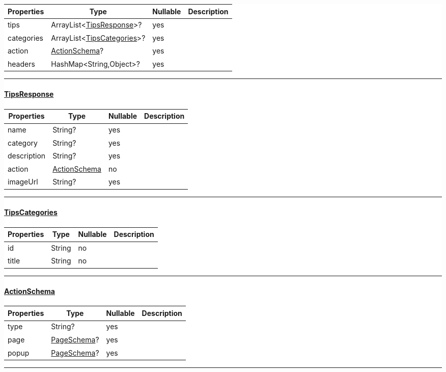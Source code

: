  | Properties | Type | Nullable | Description |
 | ---------- | ---- | -------- | ----------- |
 | tips | ArrayList<[TipsResponse](#TipsResponse)>? |  yes  |  |
 | categories | ArrayList<[TipsCategories](#TipsCategories)>? |  yes  |  |
 | action | [ActionSchema](#ActionSchema)? |  yes  |  |
 | headers | HashMap<String,Object>? |  yes  |  |

---


 
 
 #### [TipsResponse](#TipsResponse)

 | Properties | Type | Nullable | Description |
 | ---------- | ---- | -------- | ----------- |
 | name | String? |  yes  |  |
 | category | String? |  yes  |  |
 | description | String? |  yes  |  |
 | action | [ActionSchema](#ActionSchema) |  no  |  |
 | imageUrl | String? |  yes  |  |

---


 
 
 #### [TipsCategories](#TipsCategories)

 | Properties | Type | Nullable | Description |
 | ---------- | ---- | -------- | ----------- |
 | id | String |  no  |  |
 | title | String |  no  |  |

---


 
 
 #### [ActionSchema](#ActionSchema)

 | Properties | Type | Nullable | Description |
 | ---------- | ---- | -------- | ----------- |
 | type | String? |  yes  |  |
 | page | [PageSchema](#PageSchema)? |  yes  |  |
 | popup | [PageSchema](#PageSchema)? |  yes  |  |

---
